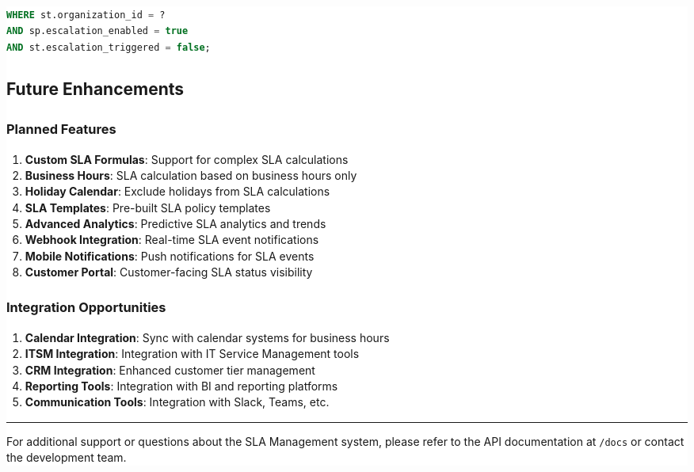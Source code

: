```sql
WHERE st.organization_id = ? 
AND sp.escalation_enabled = true
AND st.escalation_triggered = false;
```

## Future Enhancements

### Planned Features
1. **Custom SLA Formulas**: Support for complex SLA calculations
2. **Business Hours**: SLA calculation based on business hours only
3. **Holiday Calendar**: Exclude holidays from SLA calculations
4. **SLA Templates**: Pre-built SLA policy templates
5. **Advanced Analytics**: Predictive SLA analytics and trends
6. **Webhook Integration**: Real-time SLA event notifications
7. **Mobile Notifications**: Push notifications for SLA events
8. **Customer Portal**: Customer-facing SLA status visibility

### Integration Opportunities
1. **Calendar Integration**: Sync with calendar systems for business hours
2. **ITSM Integration**: Integration with IT Service Management tools
3. **CRM Integration**: Enhanced customer tier management
4. **Reporting Tools**: Integration with BI and reporting platforms
5. **Communication Tools**: Integration with Slack, Teams, etc.

---

For additional support or questions about the SLA Management system, please refer to the API documentation at `/docs` or contact the development team.